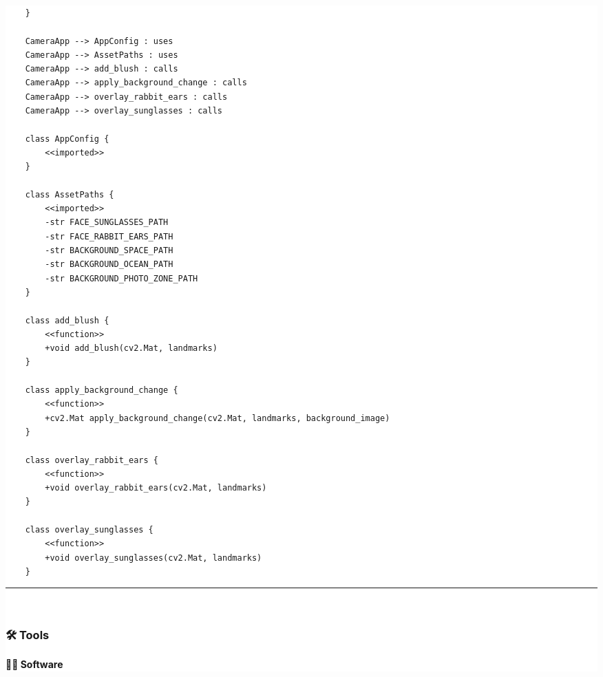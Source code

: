 ```mermaid
    }

    CameraApp --> AppConfig : uses
    CameraApp --> AssetPaths : uses
    CameraApp --> add_blush : calls
    CameraApp --> apply_background_change : calls
    CameraApp --> overlay_rabbit_ears : calls
    CameraApp --> overlay_sunglasses : calls

    class AppConfig {
        <<imported>>
    }

    class AssetPaths {
        <<imported>>
        -str FACE_SUNGLASSES_PATH
        -str FACE_RABBIT_EARS_PATH
        -str BACKGROUND_SPACE_PATH
        -str BACKGROUND_OCEAN_PATH
        -str BACKGROUND_PHOTO_ZONE_PATH
    }

    class add_blush {
        <<function>>
        +void add_blush(cv2.Mat, landmarks)
    }

    class apply_background_change {
        <<function>>
        +cv2.Mat apply_background_change(cv2.Mat, landmarks, background_image)
    }

    class overlay_rabbit_ears {
        <<function>>
        +void overlay_rabbit_ears(cv2.Mat, landmarks)
    }

    class overlay_sunglasses {
        <<function>>
        +void overlay_sunglasses(cv2.Mat, landmarks)
    }

```

---

&nbsp;

### 🛠️ Tools

#### 🧑‍💻 Software

